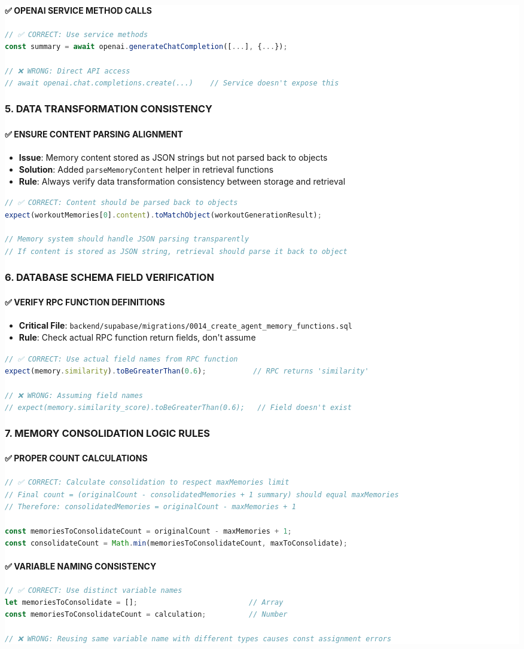 #### ✅ OPENAI SERVICE METHOD CALLS
```javascript
// ✅ CORRECT: Use service methods
const summary = await openai.generateChatCompletion([...], {...});

// ❌ WRONG: Direct API access
// await openai.chat.completions.create(...)    // Service doesn't expose this
```

### 5. DATA TRANSFORMATION CONSISTENCY

#### ✅ ENSURE CONTENT PARSING ALIGNMENT
- **Issue**: Memory content stored as JSON strings but not parsed back to objects
- **Solution**: Added `parseMemoryContent` helper in retrieval functions
- **Rule**: Always verify data transformation consistency between storage and retrieval

```javascript
// ✅ CORRECT: Content should be parsed back to objects
expect(workoutMemories[0].content).toMatchObject(workoutGenerationResult);

// Memory system should handle JSON parsing transparently
// If content is stored as JSON string, retrieval should parse it back to object
```

### 6. DATABASE SCHEMA FIELD VERIFICATION

#### ✅ VERIFY RPC FUNCTION DEFINITIONS
- **Critical File**: `backend/supabase/migrations/0014_create_agent_memory_functions.sql`
- **Rule**: Check actual RPC function return fields, don't assume

```javascript
// ✅ CORRECT: Use actual field names from RPC function
expect(memory.similarity).toBeGreaterThan(0.6);           // RPC returns 'similarity'

// ❌ WRONG: Assuming field names
// expect(memory.similarity_score).toBeGreaterThan(0.6);   // Field doesn't exist
```

### 7. MEMORY CONSOLIDATION LOGIC RULES

#### ✅ PROPER COUNT CALCULATIONS
```javascript
// ✅ CORRECT: Calculate consolidation to respect maxMemories limit
// Final count = (originalCount - consolidatedMemories + 1 summary) should equal maxMemories
// Therefore: consolidatedMemories = originalCount - maxMemories + 1

const memoriesToConsolidateCount = originalCount - maxMemories + 1;
const consolidateCount = Math.min(memoriesToConsolidateCount, maxToConsolidate);
```

#### ✅ VARIABLE NAMING CONSISTENCY
```javascript
// ✅ CORRECT: Use distinct variable names
let memoriesToConsolidate = [];                          // Array
const memoriesToConsolidateCount = calculation;          // Number

// ❌ WRONG: Reusing same variable name with different types causes const assignment errors
```
